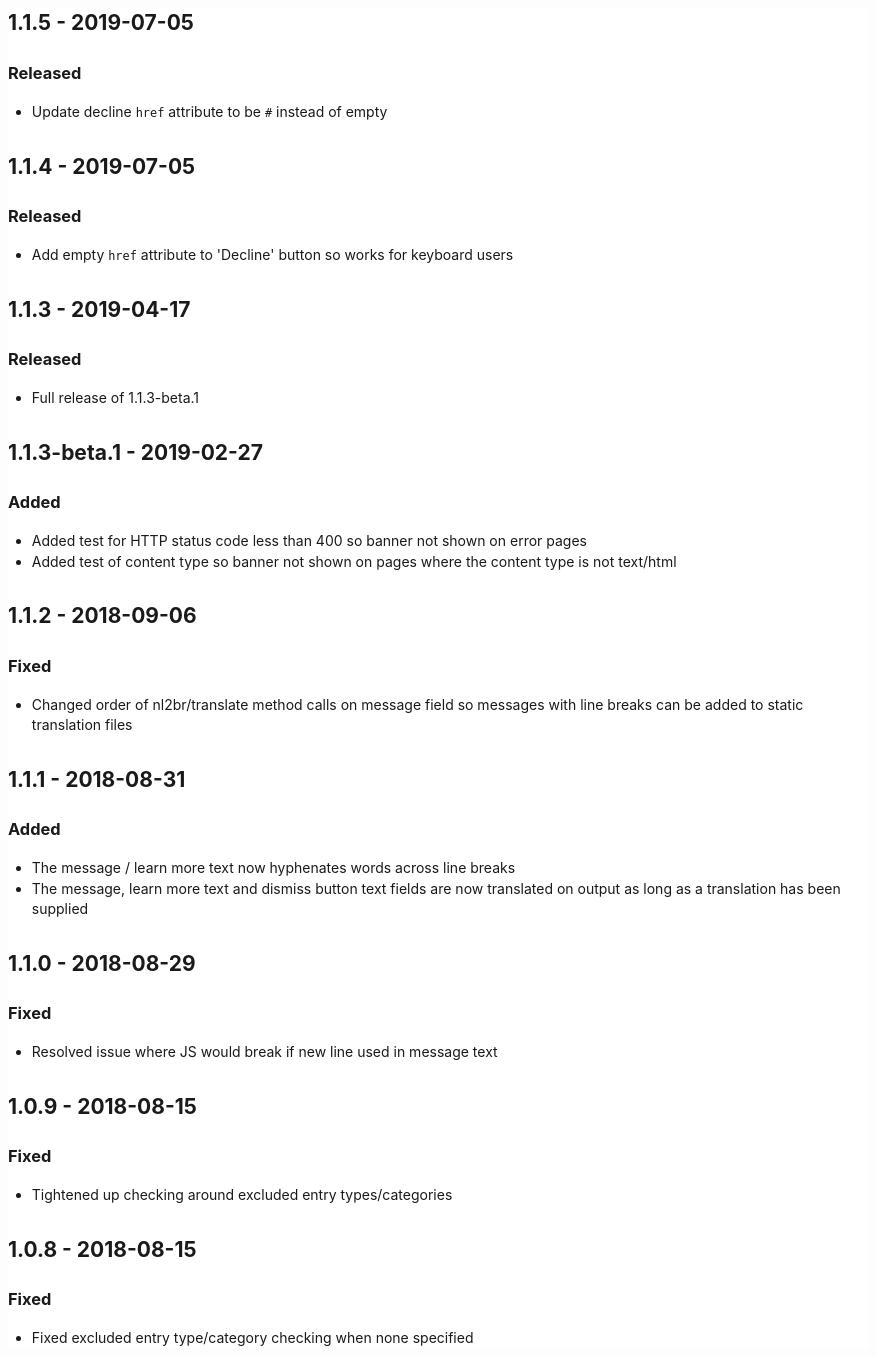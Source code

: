 ## 1.1.5 - 2019-07-05
### Released
- Update decline `href` attribute to be `#` instead of empty

## 1.1.4 - 2019-07-05
### Released
- Add empty `href` attribute to 'Decline' button so works for keyboard users

## 1.1.3 - 2019-04-17
### Released
- Full release of 1.1.3-beta.1

## 1.1.3-beta.1 - 2019-02-27
### Added
- Added test for HTTP status code less than 400 so banner not shown on error pages
- Added test of content type so banner not shown on pages where the content type is not text/html

## 1.1.2 - 2018-09-06
### Fixed
- Changed order of nl2br/translate method calls on message field so messages with line breaks can be added to static translation files

## 1.1.1 - 2018-08-31
### Added
- The message / learn more text now hyphenates words across line breaks
- The message, learn more text and dismiss button text fields are now translated on output as long as a translation has been supplied

## 1.1.0 - 2018-08-29
### Fixed
- Resolved issue where JS would break if new line used in message text

## 1.0.9 - 2018-08-15
### Fixed
- Tightened up checking around excluded entry types/categories

## 1.0.8 - 2018-08-15
### Fixed
- Fixed excluded entry type/category checking when none specified
